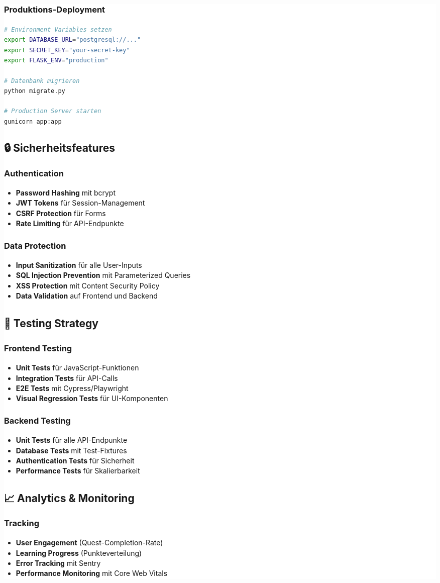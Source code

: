 ```bash
```

### Produktions-Deployment
```bash
# Environment Variables setzen
export DATABASE_URL="postgresql://..."
export SECRET_KEY="your-secret-key"
export FLASK_ENV="production"

# Datenbank migrieren
python migrate.py

# Production Server starten
gunicorn app:app
```

## 🔒 Sicherheitsfeatures

### Authentication
- **Password Hashing** mit bcrypt
- **JWT Tokens** für Session-Management
- **CSRF Protection** für Forms
- **Rate Limiting** für API-Endpunkte

### Data Protection
- **Input Sanitization** für alle User-Inputs
- **SQL Injection Prevention** mit Parameterized Queries
- **XSS Protection** mit Content Security Policy
- **Data Validation** auf Frontend und Backend

## 🧪 Testing Strategy

### Frontend Testing
- **Unit Tests** für JavaScript-Funktionen
- **Integration Tests** für API-Calls
- **E2E Tests** mit Cypress/Playwright
- **Visual Regression Tests** für UI-Komponenten

### Backend Testing
- **Unit Tests** für alle API-Endpunkte
- **Database Tests** mit Test-Fixtures
- **Authentication Tests** für Sicherheit
- **Performance Tests** für Skalierbarkeit

## 📈 Analytics & Monitoring

### Tracking
- **User Engagement** (Quest-Completion-Rate)
- **Learning Progress** (Punkteverteilung)
- **Error Tracking** mit Sentry
- **Performance Monitoring** mit Core Web Vitals
